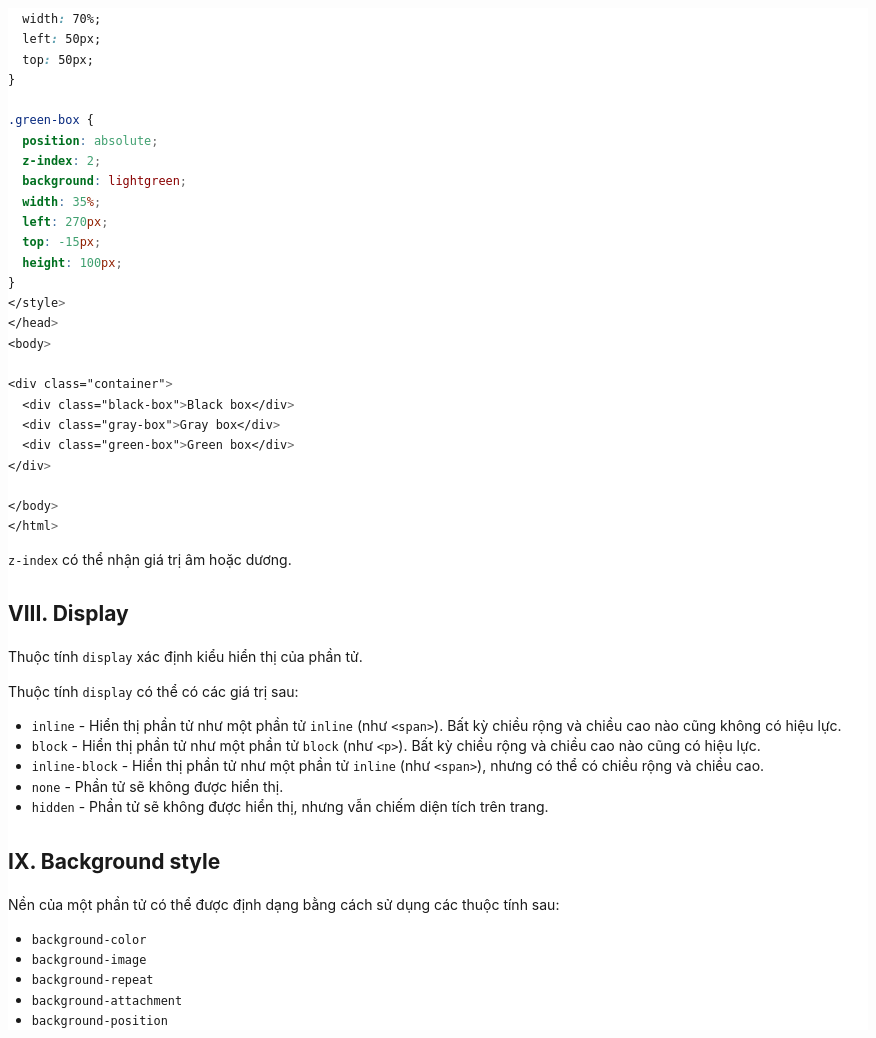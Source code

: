 ```CSS
  width: 70%;
  left: 50px;
  top: 50px;
}

.green-box {
  position: absolute;
  z-index: 2;
  background: lightgreen;
  width: 35%;
  left: 270px;
  top: -15px;
  height: 100px;
}
</style>
</head>
<body>

<div class="container">
  <div class="black-box">Black box</div>
  <div class="gray-box">Gray box</div>
  <div class="green-box">Green box</div>
</div>

</body>
</html>
```

`z-index` có thể nhận giá trị âm hoặc dương.

## **VIII. Display**

Thuộc tính `display` xác định kiểu hiển thị của phần tử.

Thuộc tính `display` có thể có các giá trị sau:

* `inline` - Hiển thị phần tử như một phần tử `inline` (như `<span>`). Bất kỳ chiều rộng và chiều cao nào cũng không có hiệu lực.
* `block` - Hiển thị phần tử như một phần tử `block` (như `<p>`). Bất kỳ chiều rộng và chiều cao nào cũng có hiệu lực.
* `inline-block` - Hiển thị phần tử như một phần tử `inline` (như `<span>`), nhưng có thể có chiều rộng và chiều cao.
* `none` - Phần tử sẽ không được hiển thị.
* `hidden` - Phần tử sẽ không được hiển thị, nhưng vẫn chiếm diện tích trên trang.

## **IX. Background style**

Nền của một phần tử có thể được định dạng bằng cách sử dụng các thuộc tính sau:

* `background-color`
* `background-image`
* `background-repeat`
* `background-attachment`
* `background-position`
